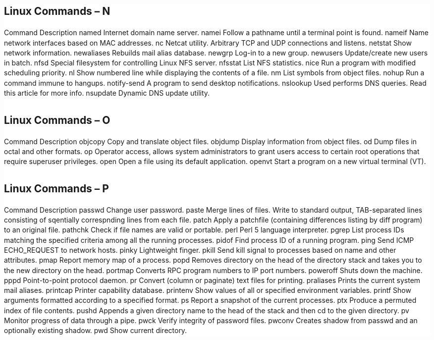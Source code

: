 ## Linux Commands – N

Command	Description
named	 Internet domain name server.
namei	 Follow a pathname until a terminal point is found.
nameif	 Name network interfaces based on MAC addresses.
nc	 Netcat utility. Arbitrary TCP and UDP connections and listens.
netstat	 Show network information.
newaliases	 Rebuilds mail alias database.
newgrp	 Log-in to a new group.
newusers	 Update/create new users in batch.
nfsd	 Special filesystem for controlling Linux NFS server.
nfsstat	 List NFS statistics.
nice	 Run a program with modified scheduling priority.
nl	 Show numbered line while displaying the contents of a file.
nm	 List symbols from object files.
nohup	 Run a command immune to hangups.
notify-send	 A program to send desktop notifications.
nslookup	 Used performs DNS queries. Read this article for more info.
nsupdate	 Dynamic DNS update utility.

## Linux Commands – O
Command	Description
objcopy	 Copy and translate object files.
objdump	 Display information from object files.
od	 Dump files in octal and other formats.
op	 Operator access, allows system administrators to grant users access to certain root operations that require superuser privileges.
open	 Open a file using its default application.
openvt	 Start a program on a new virtual terminal (VT).
## Linux Commands – P
Command	Description
passwd	 Change user password.
paste	 Merge lines of files. Write to standard output, TAB-separated lines consisting of sqentially correspnding lines from each file.
patch	 Apply a patchfile (containing differences listing by diff program) to an original file.
pathchk	 Check if file names are valid or portable.
perl	 Perl 5 language interpreter.
pgrep	 List process IDs matching the specified criteria among all the running processes.
pidof	 Find process ID of a running program.
ping	 Send ICMP ECHO_REQUEST to network hosts.
pinky	 Lightweight finger.
pkill	 Send kill signal to processes based on name and other attributes.
pmap	 Report memory map of a process.
popd	 Removes directory on the head of the directory stack and takes you to the new directory on the head.
portmap	 Converts RPC program numbers to IP port numbers.
poweroff	 Shuts down the machine.
pppd	 Point-to-point protocol daemon.
pr	 Convert (column or paginate) text files for printing.
praliases	 Prints the current system mail aliases.
printcap	 Printer capability database.
printenv	 Show values of all or specified environment variables.
printf	 Show arguments formatted according to a specified format.
ps	 Report a snapshot of the current processes.
ptx	 Produce a permuted index of file contents.
pushd	 Appends a given directory name to the head of the stack and then cd to the given directory.
pv	 Monitor progress of data through a pipe.
pwck	 Verify integrity of password files.
pwconv	 Creates shadow from passwd and an optionally existing shadow.
pwd	 Show current directory.